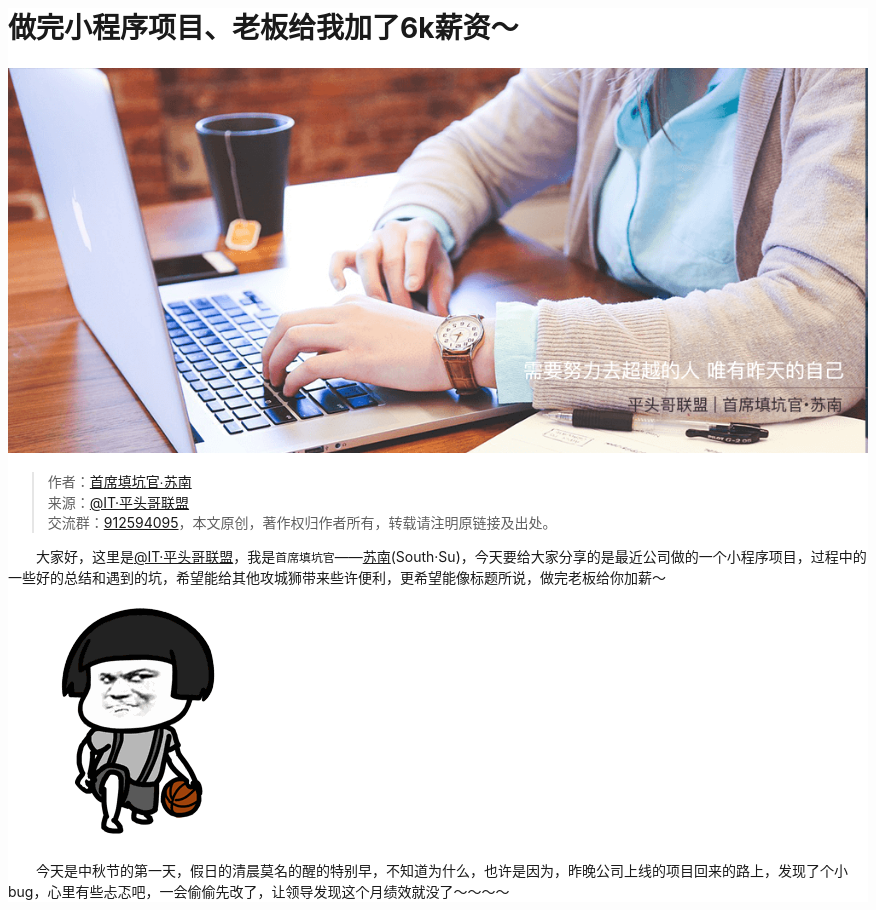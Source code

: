 # 做完小程序项目、老板给我加了6k薪资～

![本文由@IT·平头哥联盟-首席填坑官(苏南)分享](../_banner/banner06.png)

> 作者：[首席填坑官∙苏南](https://github.com/meibin08/ "首席填坑官∙苏南")<br/>
> 来源：[@IT·平头哥联盟](https://honeybadger8.github.io/blog/ "@IT·平头哥联盟")<br/>
> 交流群：[912594095](https://shang.qq.com/wpa/qunwpa?idkey=265166274bca82709718a0ae1fa9c55d65dd3608ebc780f9e6ea41e2761f5ec2 "@IT·平头哥联盟QQ交流群")，本文原创，著作权归作者所有，转载请注明原链接及出处。



　　大家好，这里是[@IT·平头哥联盟](https://honeybadger8.github.io/blog/ "@IT·平头哥联盟")，我是`首席填坑官`——[苏南](https://github.com/meibin08)(South·Su)，今天要给大家分享的是最近公司做的一个小程序项目，过程中的一些好的总结和遇到的坑，希望能给其他攻城狮带来些许便利，更希望能像标题所说，做完老板给你加薪～

![本文由@IT·平头哥联盟-首席填坑官∙苏南分享](./_images/salary-increase01.png "宝剑锋从磨砺出，梅花香自苦寒来，做有温度的攻城狮")

　　今天是中秋节的第一天，假日的清晨莫名的醒的特别早，不知道为什么，也许是因为，昨晚公司上线的项目回来的路上，发现了个小bug，心里有些忐忑吧，一会偷偷先改了，让领导发现这个月绩效就没了～～～～
